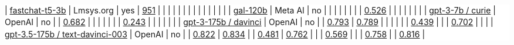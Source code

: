 | [fastchat-t5-3b](https://huggingface.co/lmsys/fastchat-t5-3b-v1.0)                                          | Lmsys.org           | yes   | [951](https://lmsys.org/blog/2023-05-03-arena/)  |                                                                           |                                                                    |                                                                 |                                                                                 |                                               |                                                                 |                                                                                          |                                                                           |                                               |                                                                 |                                                                    |                                                                 |                                                                 |
| [gal-120b](https://arxiv.org/abs/2211.09085v1)                                                              | Meta AI             | no    |                                                  |                                                                           |                                                                    |                                                                 |                                                                                 |                                               |                                                                 | [0.526](https://paperswithcode.com/paper/galactica-a-large-language-model-for-science-1) |                                                                           |                                               |                                                                 |                                                                    |                                                                 |                                                                 |
| [gpt-3-7b / curie](https://arxiv.org/abs/2005.14165)                                                        | OpenAI              | no    |                                                  | [0.682](https://crfm.stanford.edu/helm/latest/?group=core_scenarios)      |                                                                    |                                                                 |                                                                                 |                                               |                                                                 |                                                                                          | [0.243](https://crfm.stanford.edu/helm/latest/?group=core_scenarios)      |                                               |                                                                 |                                                                    |                                                                 |                                                                 |
| [gpt-3-175b / davinci](https://arxiv.org/abs/2005.14165)                                                    | OpenAI              | no    |                                                  | [0.793](https://arxiv.org/abs/2005.14165)                                 | [0.789](https://arxiv.org/abs/2005.14165)                          |                                                                 |                                                                                 |                                               |                                                                 |                                                                                          | [0.439](https://arxiv.org/abs/2005.14165)                                 |                                               |                                                                 | [0.702](https://arxiv.org/abs/2005.14165v4)                        |                                                                 |                                                                 |
| [gpt-3.5-175b / text-davinci-003](https://arxiv.org/abs/2303.08774v3)                                       | OpenAI              | no    |                                                  | [0.822](https://crfm.stanford.edu/helm/latest/?group=core_scenarios)      | [0.834](https://gpt4all.io/reports/GPT4All_Technical_Report_3.pdf) |                                                                 | [0.481](https://arxiv.org/abs/2303.08774v3)                                     | [0.762](https://arxiv.org/abs/2303.08774v3)   |                                                                 |                                                                                          | [0.569](https://crfm.stanford.edu/helm/latest/?group=core_scenarios)      |                                               |                                                                 | [0.758](https://gpt4all.io/reports/GPT4All_Technical_Report_3.pdf) |                                                                 | [0.816](https://arxiv.org/abs/2303.08774v3)                     |